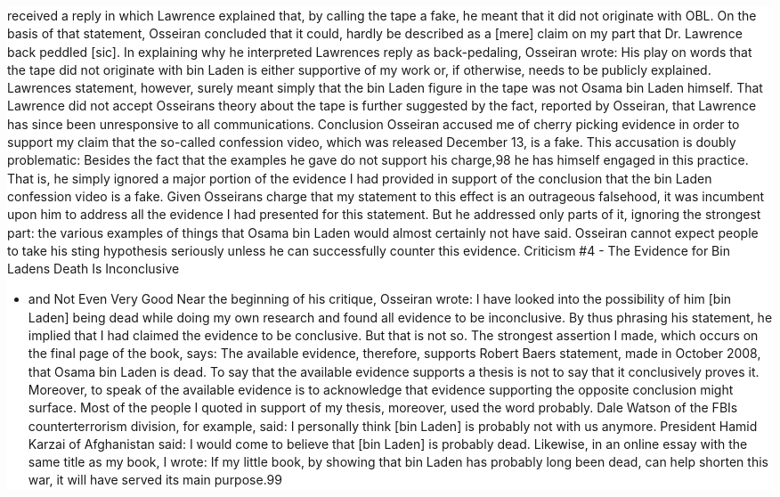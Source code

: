 received a reply in which Lawrence explained that, by calling the tape a
fake, he meant that it did not originate with OBL.
On the basis of that
statement, Osseiran concluded that it could,
hardly be described as a [mere]
claim on my part that Dr. Lawrence back peddled [sic].
In explaining why he
interpreted Lawrences reply as back-pedaling, Osseiran wrote:
His play on words that the tape did not originate with bin Laden is either
supportive of my work or, if otherwise, needs to be publicly explained.
Lawrences statement, however, surely meant simply that the bin Laden figure
in the tape was not Osama bin Laden himself.
That Lawrence did not accept Osseirans theory about the tape is further suggested by the fact, reported
by Osseiran, that Lawrence has since been unresponsive to all
communications.
Conclusion
Osseiran accused me of cherry picking evidence in order to
support my claim that the so-called confession video, which was released
December 13, is a fake.
This accusation is doubly problematic:
Besides the
fact that the examples he gave do not support his charge,98 he has himself
engaged in this practice. That is, he simply ignored a major portion of the
evidence I had provided in support of the conclusion that the bin Laden
confession video is a fake.
Given Osseirans charge that my statement to
this effect is an outrageous falsehood, it was incumbent upon him to
address all the evidence I had presented for this statement. But he
addressed only parts of it, ignoring the strongest part: the various
examples of things that Osama bin Laden would almost certainly not have
said.
Osseiran cannot expect people to take his sting hypothesis seriously
unless he can successfully counter this evidence.
Criticism #4 - The Evidence for Bin Ladens Death Is Inconclusive
- and Not
Even Very Good
Near the beginning of his critique, Osseiran wrote:
I have looked into the
possibility of him [bin Laden] being dead while doing my own research and
found all evidence to be inconclusive.
By thus phrasing his statement, he
implied that I had claimed the evidence to be conclusive. But that is not
so.
The strongest assertion I made, which occurs on the final page of the book,
says:
The available evidence, therefore, supports Robert Baers statement,
made in October 2008, that Osama bin Laden is dead.
To say that the
available evidence supports a thesis is not to say that it conclusively
proves it. Moreover, to speak of the available evidence is to acknowledge
that evidence supporting the opposite conclusion might surface.
Most of the people I quoted in support of my thesis, moreover, used the word
probably.
Dale Watson of the FBIs counterterrorism division, for example,
said:
I personally think [bin Laden] is probably not with us anymore.
President Hamid Karzai of Afghanistan said:
I would come to believe that
[bin Laden] is probably dead.
Likewise, in an online essay with the same title as my book, I wrote:
If my
little book, by showing that bin Laden has probably long been dead, can help
shorten this war, it will have served its main purpose.99
